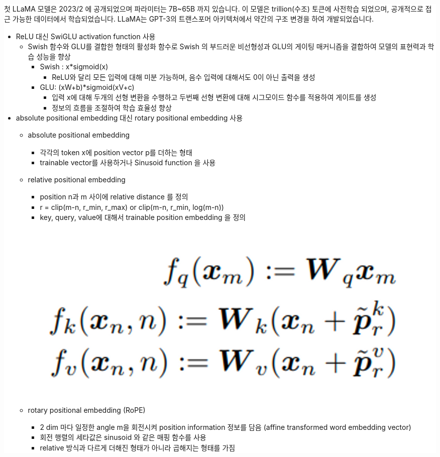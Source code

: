 첫 LLaMA 모델은 2023/2 에 공개되었으며 파라미터는 7B~65B 까지 있습니다. 이 모델은 trillion(수조) 토큰에 사전학습 되었으며, 공개적으로 접근 가능한 데이터에서 학습되었습니다. LLaMA는 GPT-3의 트랜스포머 아키텍처에서 약간의 구조 변경을 하여 개발되었습니다. 
- ReLU 대신 SwiGLU activation function 사용 
    - Swish 함수와 GLU를 결합한 형태의 활성화 함수로 Swish 의 부드러운 비선형성과 GLU의 게이팅 매커니즘을 결합하여 모델의 표현력과 학습 성능을 향상 
        - Swish : x*sigmoid(x)
            - ReLU와 달리 모든 입력에 대해 미분 가능하며, 음수 입력에 대해서도 0이 아닌 출력을 생성
        - GLU: (xW+b)*sigmoid(xV+c)
            - 입력 x에 대해 두개의 선형 변환을 수행하고 두번째 선형 변환에 대해 시그모이드 함수를 적용하여 게이트를 생성 
            - 정보의 흐름을 조절하여 학습 효율성 향상 
- absolute positional embedding 대신 rotary positional embedding 사용 
    - absolute positional embedding 
        - 각각의 token x에 position vector p를 더하는 형태
        - trainable vector를 사용하거나 Sinusoid function 을 사용 
    - relative positional embedding
        - position n과 m 사이에 relative distance 를 정의 
        - r = clip(m-n, r_min, r_max) or clip(m-n, r_min, log(m-n))
        - key, query, value에 대해서 trainable position embedding 을 정의 

        ![](./../assets/resource/survey/paper11/5.png)

    - rotary positional embedding (RoPE)
        - 2 dim 마다 일정한 angle m을 회전시켜 position information 정보를 담음 (affine transformed word embedding vector)
        - 회전 행렬의 세타값은 sinusoid 와 같은 매핑 함수를 사용 
        - relative 방식과 다르게 더해진 형태가 아니라 곱해지는 형태를 가짐 

